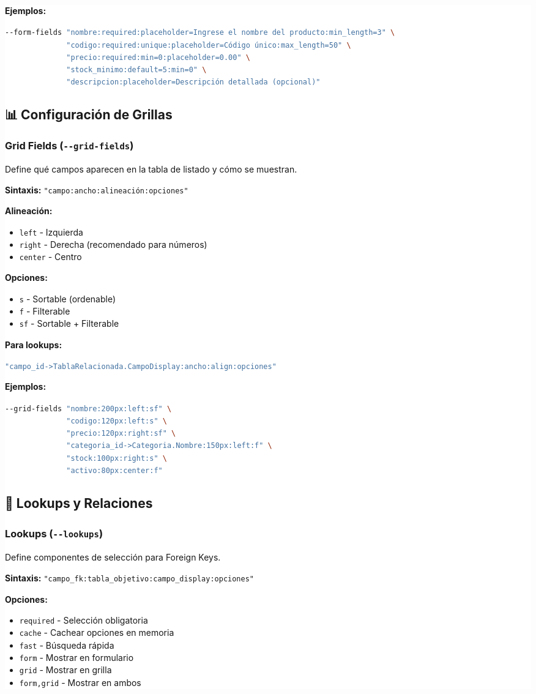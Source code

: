 **Ejemplos:**
```bash
--form-fields "nombre:required:placeholder=Ingrese el nombre del producto:min_length=3" \
              "codigo:required:unique:placeholder=Código único:max_length=50" \
              "precio:required:min=0:placeholder=0.00" \
              "stock_minimo:default=5:min=0" \
              "descripcion:placeholder=Descripción detallada (opcional)"
```

## 📊 Configuración de Grillas

### Grid Fields (`--grid-fields`)

Define qué campos aparecen en la tabla de listado y cómo se muestran.

**Sintaxis:** `"campo:ancho:alineación:opciones"`

**Alineación:**
- `left` - Izquierda
- `right` - Derecha (recomendado para números)
- `center` - Centro

**Opciones:**
- `s` - Sortable (ordenable)
- `f` - Filterable
- `sf` - Sortable + Filterable

**Para lookups:**
```bash
"campo_id->TablaRelacionada.CampoDisplay:ancho:align:opciones"
```

**Ejemplos:**
```bash
--grid-fields "nombre:200px:left:sf" \
              "codigo:120px:left:s" \
              "precio:120px:right:sf" \
              "categoria_id->Categoria.Nombre:150px:left:f" \
              "stock:100px:right:s" \
              "activo:80px:center:f"
```

## 🔗 Lookups y Relaciones

### Lookups (`--lookups`)

Define componentes de selección para Foreign Keys.

**Sintaxis:** `"campo_fk:tabla_objetivo:campo_display:opciones"`

**Opciones:**
- `required` - Selección obligatoria
- `cache` - Cachear opciones en memoria
- `fast` - Búsqueda rápida
- `form` - Mostrar en formulario
- `grid` - Mostrar en grilla
- `form,grid` - Mostrar en ambos
